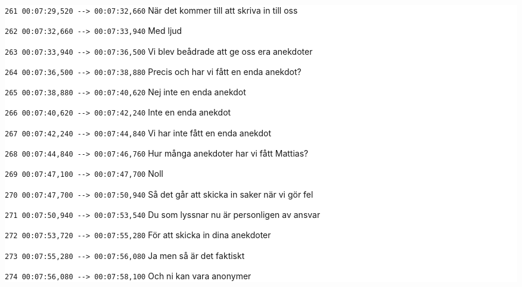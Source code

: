 

`261 00:07:29,520 --> 00:07:32,660`
När det kommer till att skriva in till oss



`262 00:07:32,660 --> 00:07:33,940`
Med ljud



`263 00:07:33,940 --> 00:07:36,500`
Vi blev beådrade att ge oss era anekdoter



`264 00:07:36,500 --> 00:07:38,880`
Precis och har vi fått en enda anekdot?



`265 00:07:38,880 --> 00:07:40,620`
Nej inte en enda anekdot



`266 00:07:40,620 --> 00:07:42,240`
Inte en enda anekdot



`267 00:07:42,240 --> 00:07:44,840`
Vi har inte fått en enda anekdot



`268 00:07:44,840 --> 00:07:46,760`
Hur många anekdoter har vi fått Mattias?



`269 00:07:47,100 --> 00:07:47,700`
Noll



`270 00:07:47,700 --> 00:07:50,940`
Så det går att skicka in saker när vi gör fel



`271 00:07:50,940 --> 00:07:53,540`
Du som lyssnar nu är personligen av ansvar



`272 00:07:53,720 --> 00:07:55,280`
För att skicka in dina anekdoter



`273 00:07:55,280 --> 00:07:56,080`
Ja men så är det faktiskt



`274 00:07:56,080 --> 00:07:58,100`
Och ni kan vara anonymer
